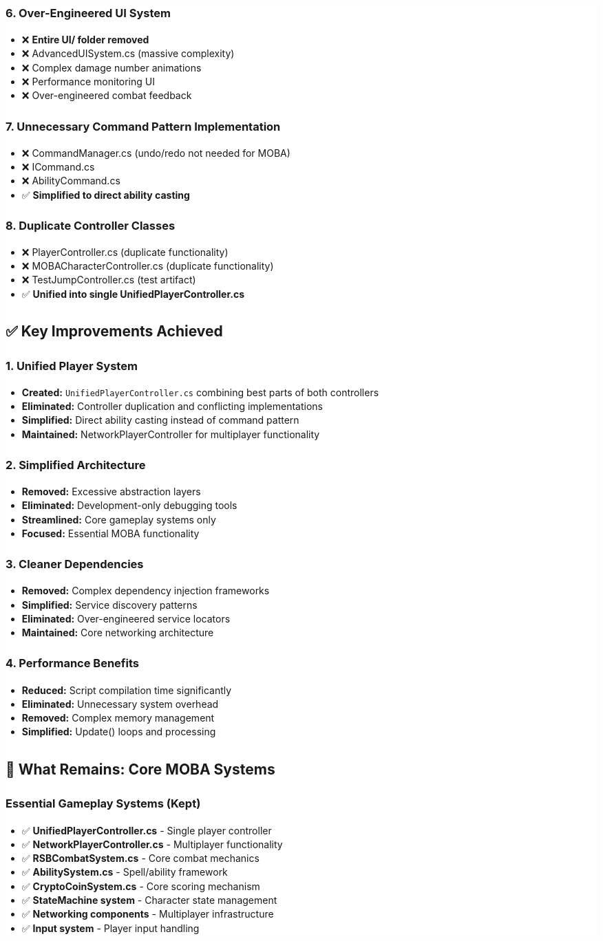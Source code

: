 ### 6. Over-Engineered UI System
- ❌ **Entire UI/ folder removed**
- ❌ AdvancedUISystem.cs (massive complexity)
- ❌ Complex damage number animations
- ❌ Performance monitoring UI
- ❌ Over-engineered combat feedback

### 7. Unnecessary Command Pattern Implementation
- ❌ CommandManager.cs (undo/redo not needed for MOBA)
- ❌ ICommand.cs
- ❌ AbilityCommand.cs
- ✅ **Simplified to direct ability casting**

### 8. Duplicate Controller Classes
- ❌ PlayerController.cs (duplicate functionality)
- ❌ MOBACharacterController.cs (duplicate functionality)
- ❌ TestJumpController.cs (test artifact)
- ✅ **Unified into single UnifiedPlayerController.cs**

## ✅ Key Improvements Achieved

### 1. Unified Player System
- **Created:** `UnifiedPlayerController.cs` combining best parts of both controllers
- **Eliminated:** Controller duplication and conflicting implementations
- **Simplified:** Direct ability casting instead of command pattern
- **Maintained:** NetworkPlayerController for multiplayer functionality

### 2. Simplified Architecture
- **Removed:** Excessive abstraction layers
- **Eliminated:** Development-only debugging tools
- **Streamlined:** Core gameplay systems only
- **Focused:** Essential MOBA functionality

### 3. Cleaner Dependencies
- **Removed:** Complex dependency injection frameworks
- **Simplified:** Service discovery patterns
- **Eliminated:** Over-engineered service locators
- **Maintained:** Core networking architecture

### 4. Performance Benefits
- **Reduced:** Script compilation time significantly
- **Eliminated:** Unnecessary system overhead
- **Removed:** Complex memory management
- **Simplified:** Update() loops and processing

## 🎯 What Remains: Core MOBA Systems

### Essential Gameplay Systems (Kept)
- ✅ **UnifiedPlayerController.cs** - Single player controller
- ✅ **NetworkPlayerController.cs** - Multiplayer functionality
- ✅ **RSBCombatSystem.cs** - Core combat mechanics
- ✅ **AbilitySystem.cs** - Spell/ability framework
- ✅ **CryptoCoinSystem.cs** - Core scoring mechanism
- ✅ **StateMachine system** - Character state management
- ✅ **Networking components** - Multiplayer infrastructure
- ✅ **Input system** - Player input handling
